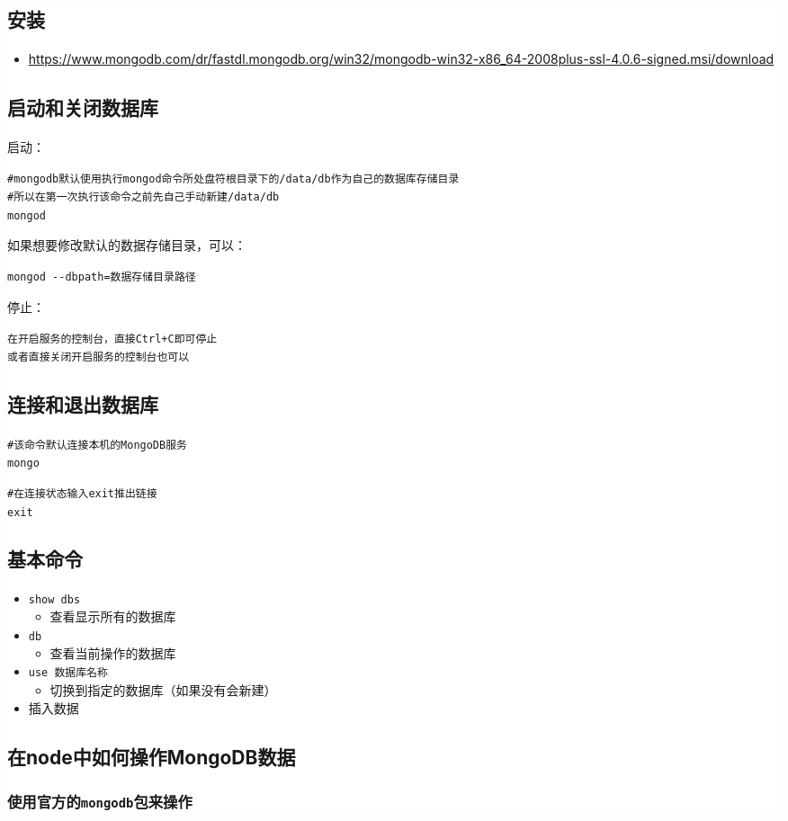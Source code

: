 ## 安装

- https://www.mongodb.com/dr/fastdl.mongodb.org/win32/mongodb-win32-x86_64-2008plus-ssl-4.0.6-signed.msi/download

## 启动和关闭数据库

启动：

```shell
#mongodb默认使用执行mongod命令所处盘符根目录下的/data/db作为自己的数据库存储目录
#所以在第一次执行该命令之前先自己手动新建/data/db
mongod
```

如果想要修改默认的数据存储目录，可以：

```shell
mongod --dbpath=数据存储目录路径
```

停止：

```shell
在开启服务的控制台，直接Ctrl+C即可停止
或者直接关闭开启服务的控制台也可以
```

## 连接和退出数据库

```shell
#该命令默认连接本机的MongoDB服务
mongo
```

```shell
#在连接状态输入exit推出链接
exit
```

## 基本命令

- `show dbs`
  - 查看显示所有的数据库
- `db`
  - 查看当前操作的数据库
- `use 数据库名称`
  - 切换到指定的数据库（如果没有会新建）
- 插入数据

## 在node中如何操作MongoDB数据

### 使用官方的`mongodb`包来操作
